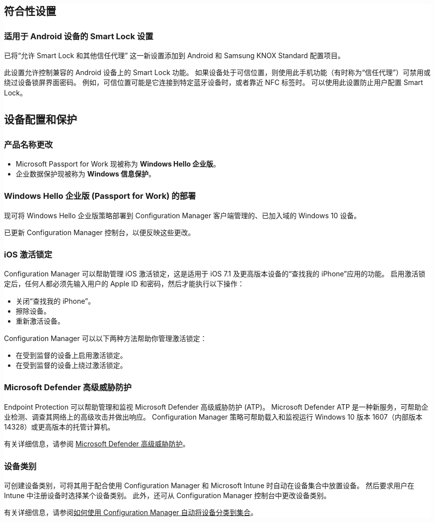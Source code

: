 ## <a name="compliance-settings"></a>符合性设置

### <a name="smart-lock-setting-for-android-devices"></a>适用于 Android 设备的 Smart Lock 设置
已将“允许 Smart Lock 和其他信任代理”  这一新设置添加到 Android 和 Samsung KNOX Standard 配置项目。

此设置允许控制兼容的 Android 设备上的 Smart Lock 功能。 如果设备处于可信位置，则使用此手机功能（有时称为“信任代理”）可禁用或绕过设备锁屏界面密码。 例如，可信位置可能是它连接到特定蓝牙设备时，或者靠近 NFC 标签时。 可以使用此设置防止用户配置 Smart Lock。


## <a name="device-configuration-and-protection"></a>设备配置和保护

### <a name="product-name-changes"></a>产品名称更改

* Microsoft Passport for Work 现被称为 **Windows Hello 企业版**。
* 企业数据保护现被称为 **Windows 信息保护**。

### <a name="deployment-of-windows-hello-for-business-passport-for-work"></a>Windows Hello 企业版 (Passport for Work) 的部署

现可将 Windows Hello 企业版策略部署到 Configuration Manager 客户端管理的、已加入域的 Windows 10 设备。

已更新 Configuration Manager 控制台，以便反映这些更改。

### <a name="ios-activation-lock"></a>iOS 激活锁定
Configuration Manager 可以帮助管理 iOS 激活锁定，这是适用于 iOS 7.1 及更高版本设备的“查找我的 iPhone”应用的功能。 启用激活锁定后，任何人都必须先输入用户的 Apple ID 和密码，然后才能执行以下操作：
* 关闭“查找我的 iPhone”。
* 擦除设备。
* 重新激活设备。

Configuration Manager 可以以下两种方法帮助你管理激活锁定：

- 在受到监督的设备上启用激活锁定。
- 在受到监督的设备上绕过激活锁定。


### <a name="microsoft-defender-advanced-threat-protection"></a>Microsoft Defender 高级威胁防护

Endpoint Protection 可以帮助管理和监视 Microsoft Defender 高级威胁防护 (ATP)。 Microsoft Defender ATP 是一种新服务，可帮助企业检测、调查其网络上的高级攻击并做出响应。 Configuration Manager 策略可帮助载入和监视运行 Windows 10 版本 1607（内部版本 14328）或更高版本的托管计算机。

有关详细信息，请参阅 [Microsoft Defender 高级威胁防护](../../../protect/deploy-use/windows-defender-advanced-threat-protection.md)。

### <a name="device-categories"></a>设备类别
可创建设备类别，可将其用于配合使用 Configuration Manager 和 Microsoft Intune 时自动在设备集合中放置设备。 然后要求用户在 Intune 中注册设备时选择某个设备类别。 此外，还可从 Configuration Manager 控制台中更改设备类别。

有关详细信息，请参阅[如何使用 Configuration Manager 自动将设备分类到集合](../../../core/clients/manage/collections/automatically-categorize-devices-into-collections.md)。
